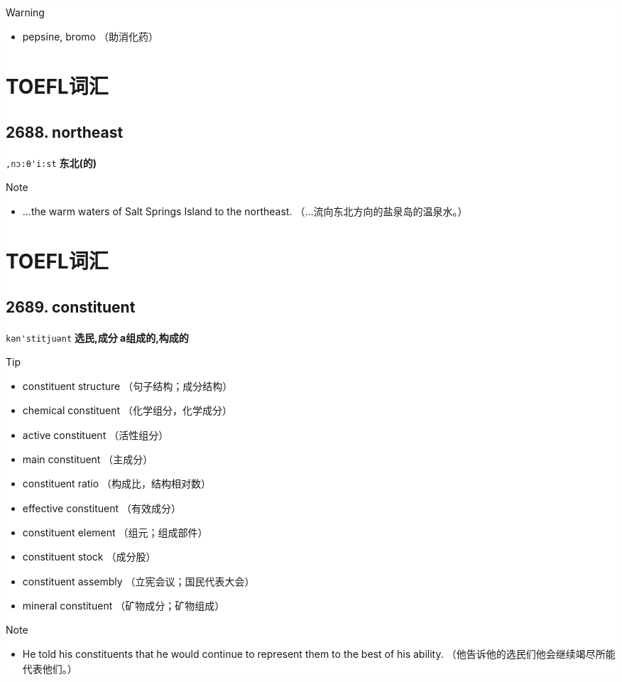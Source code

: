 > [!WARNING]
>
> - pepsine, bromo （助消化药）
>

# TOEFL词汇

## 2688. northeast

`,nɔ:θ'i:st`  **东北(的)**

> [!NOTE]
>
> - ...the warm waters of Salt Springs Island to the northeast. （…流向东北方向的盐泉岛的温泉水。）
>

# TOEFL词汇

## 2689. constituent

`kən'stitjuənt`  **选民,成分 a组成的,构成的**

> [!TIP]
>
> - constituent structure （句子结构；成分结构）
>
> - chemical constituent （化学组分，化学成分）
>
> - active constituent （活性组分）
>
> - main constituent （主成分）
>
> - constituent ratio （构成比，结构相对数）
>
> - effective constituent （有效成分）
>
> - constituent element （组元；组成部件）
>
> - constituent stock （成分股）
>
> - constituent assembly （立宪会议；国民代表大会）
>
> - mineral constituent （矿物成分；矿物组成）
>

> [!NOTE]
>
> - He told his constituents that he would continue to represent them to the best of his ability. （他告诉他的选民们他会继续竭尽所能代表他们。）
>
